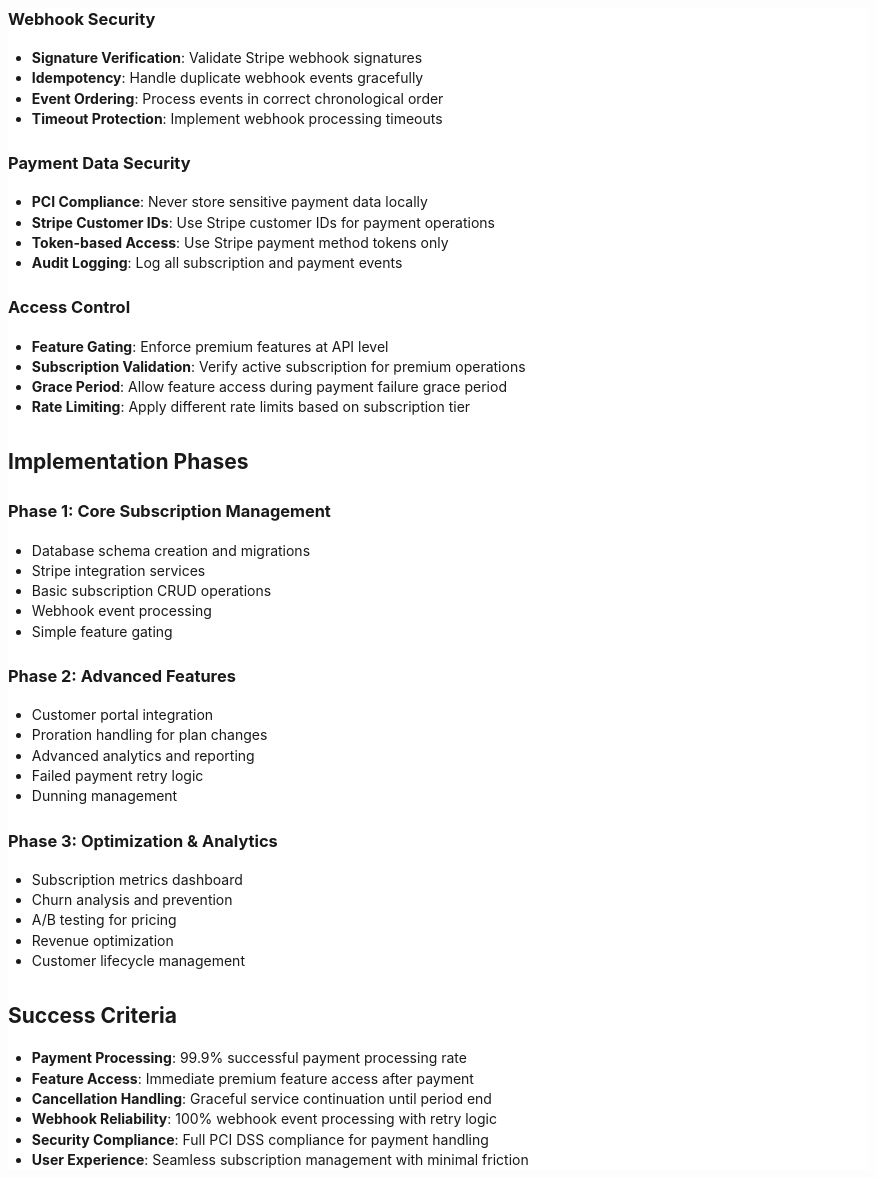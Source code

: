 ### Webhook Security
- **Signature Verification**: Validate Stripe webhook signatures
- **Idempotency**: Handle duplicate webhook events gracefully
- **Event Ordering**: Process events in correct chronological order
- **Timeout Protection**: Implement webhook processing timeouts

### Payment Data Security
- **PCI Compliance**: Never store sensitive payment data locally
- **Stripe Customer IDs**: Use Stripe customer IDs for payment operations
- **Token-based Access**: Use Stripe payment method tokens only
- **Audit Logging**: Log all subscription and payment events

### Access Control
- **Feature Gating**: Enforce premium features at API level
- **Subscription Validation**: Verify active subscription for premium operations
- **Grace Period**: Allow feature access during payment failure grace period
- **Rate Limiting**: Apply different rate limits based on subscription tier

## Implementation Phases

### Phase 1: Core Subscription Management
- Database schema creation and migrations
- Stripe integration services
- Basic subscription CRUD operations
- Webhook event processing
- Simple feature gating

### Phase 2: Advanced Features
- Customer portal integration
- Proration handling for plan changes
- Advanced analytics and reporting
- Failed payment retry logic
- Dunning management

### Phase 3: Optimization & Analytics
- Subscription metrics dashboard
- Churn analysis and prevention
- A/B testing for pricing
- Revenue optimization
- Customer lifecycle management

## Success Criteria
- **Payment Processing**: 99.9% successful payment processing rate
- **Feature Access**: Immediate premium feature access after payment
- **Cancellation Handling**: Graceful service continuation until period end
- **Webhook Reliability**: 100% webhook event processing with retry logic
- **Security Compliance**: Full PCI DSS compliance for payment handling
- **User Experience**: Seamless subscription management with minimal friction

